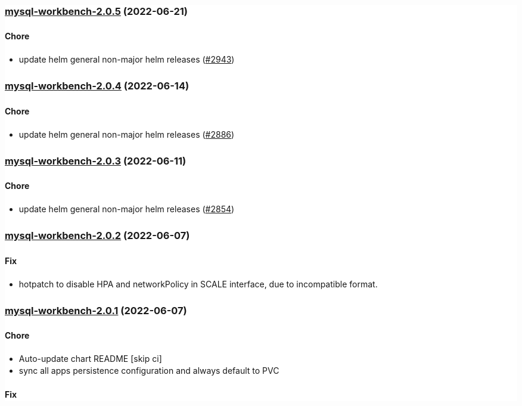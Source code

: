 <a name="mysql-workbench-2.0.5"></a>

### [mysql-workbench-2.0.5](https://github.com/truecharts/apps/compare/mysql-workbench-2.0.4...mysql-workbench-2.0.5) (2022-06-21)

#### Chore

- update helm general non-major helm releases ([#2943](https://github.com/truecharts/apps/issues/2943))

<a name="mysql-workbench-2.0.4"></a>

### [mysql-workbench-2.0.4](https://github.com/truecharts/apps/compare/mysql-workbench-2.0.3...mysql-workbench-2.0.4) (2022-06-14)

#### Chore

- update helm general non-major helm releases ([#2886](https://github.com/truecharts/apps/issues/2886))

<a name="mysql-workbench-2.0.3"></a>

### [mysql-workbench-2.0.3](https://github.com/truecharts/apps/compare/mysql-workbench-2.0.2...mysql-workbench-2.0.3) (2022-06-11)

#### Chore

- update helm general non-major helm releases ([#2854](https://github.com/truecharts/apps/issues/2854))

<a name="mysql-workbench-2.0.2"></a>

### [mysql-workbench-2.0.2](https://github.com/truecharts/apps/compare/mysql-workbench-2.0.1...mysql-workbench-2.0.2) (2022-06-07)

#### Fix

- hotpatch to disable HPA and networkPolicy in SCALE interface, due to incompatible format.

<a name="mysql-workbench-2.0.1"></a>

### [mysql-workbench-2.0.1](https://github.com/truecharts/apps/compare/mysql-workbench-1.0.22...mysql-workbench-2.0.1) (2022-06-07)

#### Chore

- Auto-update chart README [skip ci]
- sync all apps persistence configuration and always default to PVC

#### Fix
